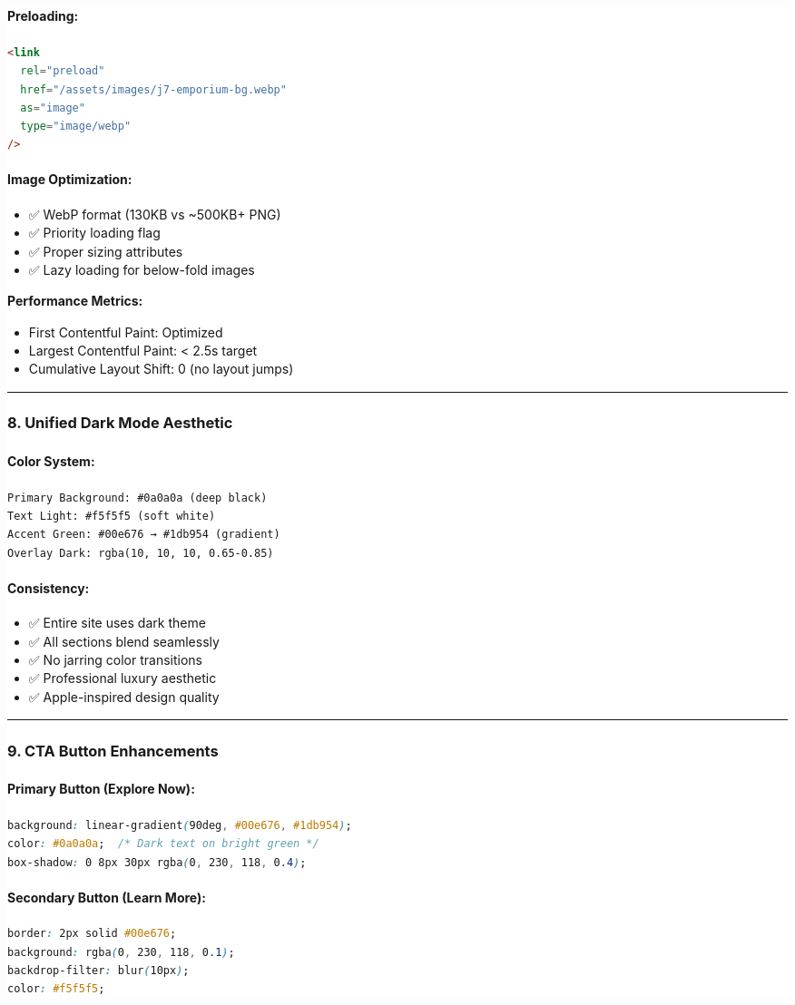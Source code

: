 #### Preloading:
```html
<link
  rel="preload"
  href="/assets/images/j7-emporium-bg.webp"
  as="image"
  type="image/webp"
/>
```

#### Image Optimization:
- ✅ WebP format (130KB vs ~500KB+ PNG)
- ✅ Priority loading flag
- ✅ Proper sizing attributes
- ✅ Lazy loading for below-fold images

**Performance Metrics:**
- First Contentful Paint: Optimized
- Largest Contentful Paint: < 2.5s target
- Cumulative Layout Shift: 0 (no layout jumps)

---

### 8. **Unified Dark Mode Aesthetic**

#### Color System:
```
Primary Background: #0a0a0a (deep black)
Text Light: #f5f5f5 (soft white)
Accent Green: #00e676 → #1db954 (gradient)
Overlay Dark: rgba(10, 10, 10, 0.65-0.85)
```

#### Consistency:
- ✅ Entire site uses dark theme
- ✅ All sections blend seamlessly
- ✅ No jarring color transitions
- ✅ Professional luxury aesthetic
- ✅ Apple-inspired design quality

---

### 9. **CTA Button Enhancements**

#### Primary Button (Explore Now):
```css
background: linear-gradient(90deg, #00e676, #1db954);
color: #0a0a0a;  /* Dark text on bright green */
box-shadow: 0 8px 30px rgba(0, 230, 118, 0.4);
```

#### Secondary Button (Learn More):
```css
border: 2px solid #00e676;
background: rgba(0, 230, 118, 0.1);
backdrop-filter: blur(10px);
color: #f5f5f5;
```
